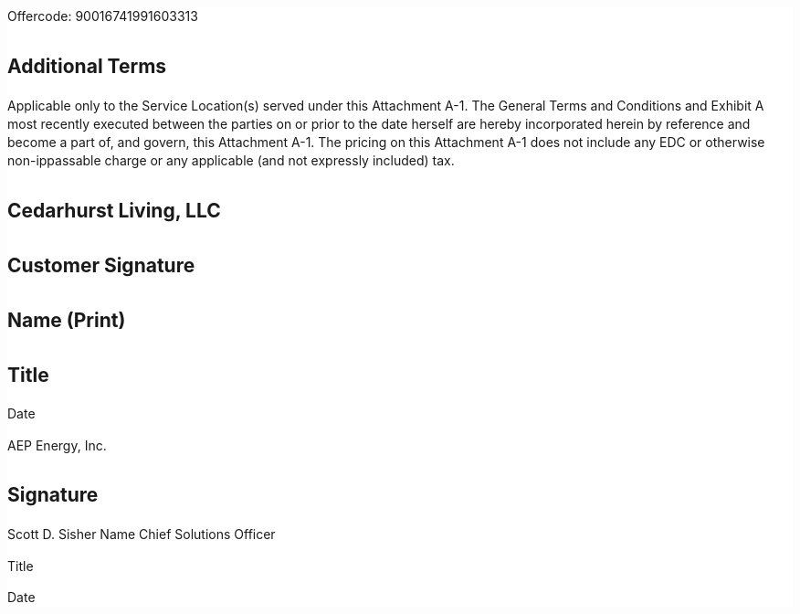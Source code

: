 Offercode: 90016741991603313

## Additional Terms

Applicable only to the Service Location(s) served under this Attachment A-1.
The General Terms and Conditions and Exhibit A most recently executed between the parties on or prior to the date herself are hereby incorporated herein by reference and become a part of, and govern, this Attachment A-1. The pricing on this Attachment A-1 does not include any EDC or otherwise non-ippassable charge or any applicable (and not expressly included) tax.

## Cedarhurst Living, LLC

## Customer Signature

## Name (Print)

## Title

Date

AEP Energy, Inc.

## Signature

Scott D. Sisher
Name
Chief Solutions Officer

Title

Date
